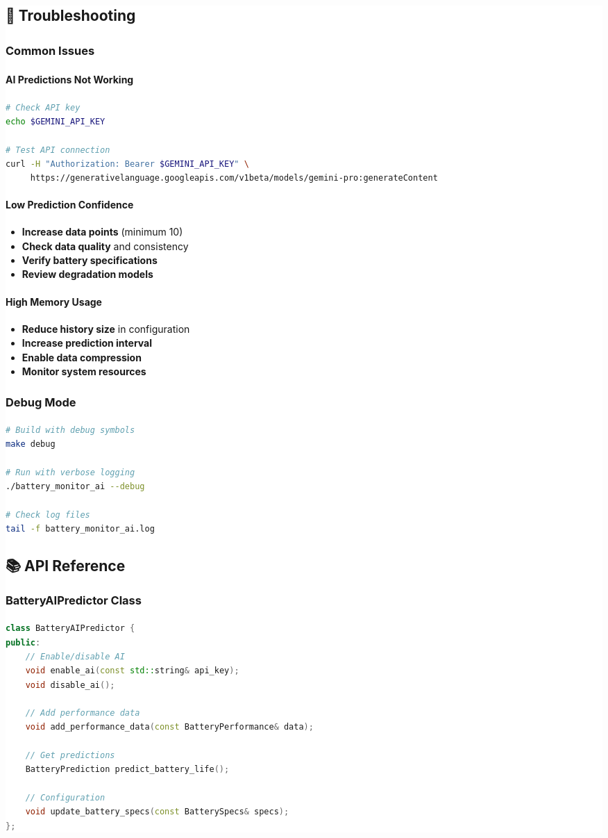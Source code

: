 ## 🚨 **Troubleshooting**

### **Common Issues**

#### **AI Predictions Not Working**
```bash
# Check API key
echo $GEMINI_API_KEY

# Test API connection
curl -H "Authorization: Bearer $GEMINI_API_KEY" \
     https://generativelanguage.googleapis.com/v1beta/models/gemini-pro:generateContent
```

#### **Low Prediction Confidence**
- **Increase data points** (minimum 10)
- **Check data quality** and consistency
- **Verify battery specifications**
- **Review degradation models**

#### **High Memory Usage**
- **Reduce history size** in configuration
- **Increase prediction interval**
- **Enable data compression**
- **Monitor system resources**

### **Debug Mode**
```bash
# Build with debug symbols
make debug

# Run with verbose logging
./battery_monitor_ai --debug

# Check log files
tail -f battery_monitor_ai.log
```

## 📚 **API Reference**

### **BatteryAIPredictor Class**
```cpp
class BatteryAIPredictor {
public:
    // Enable/disable AI
    void enable_ai(const std::string& api_key);
    void disable_ai();
    
    // Add performance data
    void add_performance_data(const BatteryPerformance& data);
    
    // Get predictions
    BatteryPrediction predict_battery_life();
    
    // Configuration
    void update_battery_specs(const BatterySpecs& specs);
};
```
